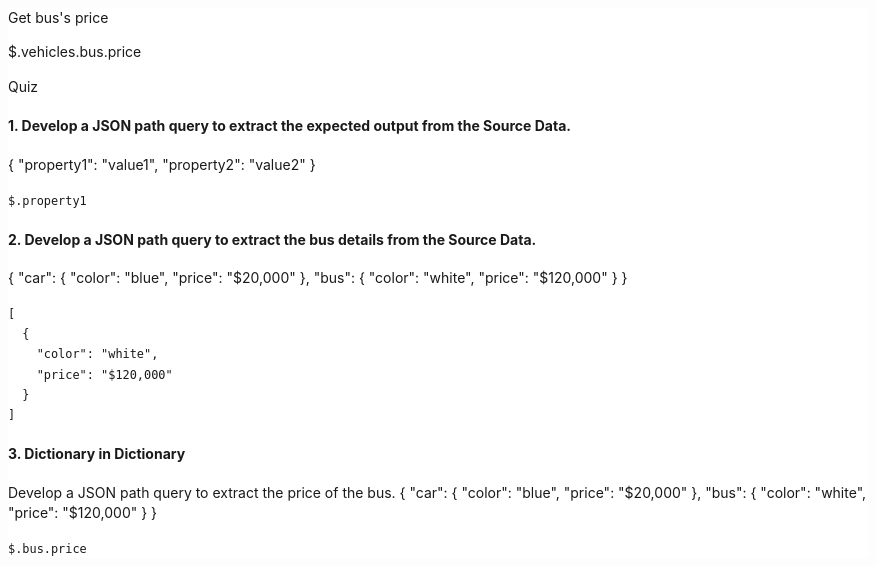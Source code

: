 Get bus's price

$.vehicles.bus.price


Quiz

#### 1. Develop a JSON path query to extract the expected output from the Source Data.
{
  "property1": "value1",
  "property2": "value2"
}

```
$.property1
```

#### 2. Develop a JSON path query to extract the bus details from the Source Data.
{
  "car": {
    "color": "blue",
    "price": "$20,000"
  },
  "bus": {
    "color": "white",
    "price": "$120,000"
  }
}

```
[
  {
    "color": "white",
    "price": "$120,000"
  }
]
```

#### 3. Dictionary in Dictionary
Develop a JSON path query to extract the price of the bus.
{
  "car": {
    "color": "blue",
    "price": "$20,000"
  },
  "bus": {
    "color": "white",
    "price": "$120,000"
  }
}

```
$.bus.price
```
